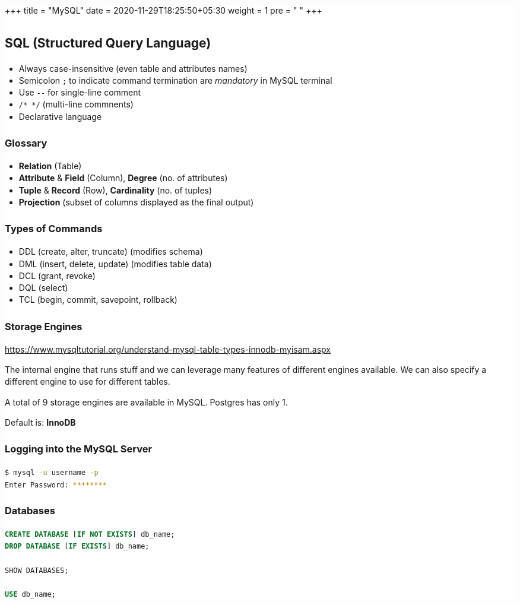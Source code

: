 +++
title = "MySQL"
date =  2020-11-29T18:25:50+05:30
weight = 1
pre = "<i class='devicon-mysql-plain'></i> "
+++


## SQL (Structured Query Language)
- Always case-insensitive (even table and attributes names)
- Semicolon `;` to indicate command termination are _mandatory_ in MySQL terminal
- Use `--` for single-line comment
- `/* */` (multi-line commnents)
- Declarative language

### Glossary 
- **Relation** (Table)
- **Attribute** & **Field** (Column), **Degree** (no. of attributes)
- **Tuple** & **Record** (Row), **Cardinality** (no. of tuples)
- **Projection** (subset of columns displayed as the final output)

### Types of Commands
- DDL (create, alter, truncate) (modifies schema)
- DML (insert, delete, update) (modifies table data)
- DCL (grant, revoke)
- DQL (select)
- TCL (begin, commit, savepoint, rollback)

### Storage Engines
https://www.mysqltutorial.org/understand-mysql-table-types-innodb-myisam.aspx

The internal engine that runs stuff and we can leverage many features of different engines available. We can also specify a different engine to use for different tables.

A total of 9 storage engines are available in MySQL. Postgres has only 1.

Default is: **InnoDB**

### Logging into the MySQL Server
```sh
$ mysql -u username -p
Enter Password: ******** 
```

### Databases
```sql
CREATE DATABASE [IF NOT EXISTS] db_name;
DROP DATABASE [IF EXISTS] db_name;

SHOW DATABASES;

USE db_name;
```
